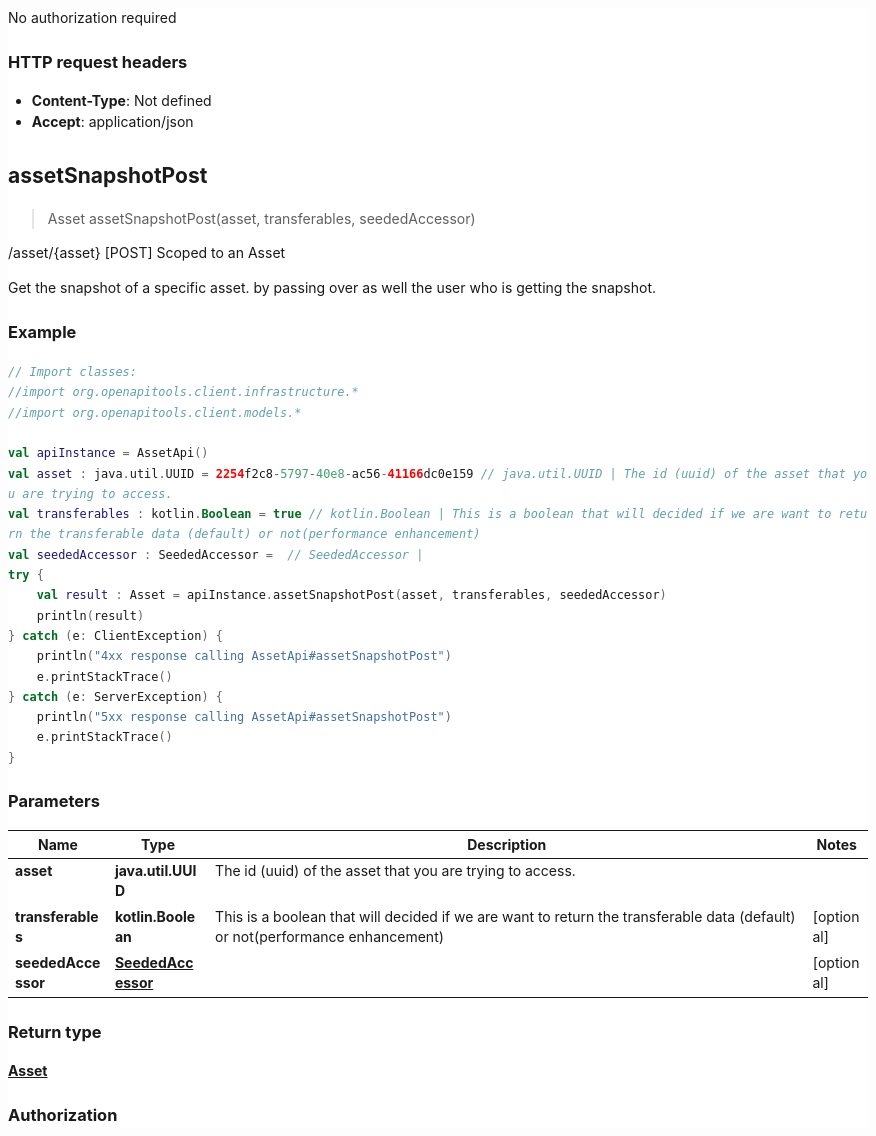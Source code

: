 No authorization required

### HTTP request headers

 - **Content-Type**: Not defined
 - **Accept**: application/json

<a id="assetSnapshotPost"></a>
## **assetSnapshotPost**
> Asset assetSnapshotPost(asset, transferables, seededAccessor)

/asset/\{asset\} [POST] Scoped to an Asset

Get the snapshot of a specific asset. by passing over as well the user who is getting the snapshot.

### Example
```kotlin
// Import classes:
//import org.openapitools.client.infrastructure.*
//import org.openapitools.client.models.*

val apiInstance = AssetApi()
val asset : java.util.UUID = 2254f2c8-5797-40e8-ac56-41166dc0e159 // java.util.UUID | The id (uuid) of the asset that you are trying to access.
val transferables : kotlin.Boolean = true // kotlin.Boolean | This is a boolean that will decided if we are want to return the transferable data (default) or not(performance enhancement)
val seededAccessor : SeededAccessor =  // SeededAccessor | 
try {
    val result : Asset = apiInstance.assetSnapshotPost(asset, transferables, seededAccessor)
    println(result)
} catch (e: ClientException) {
    println("4xx response calling AssetApi#assetSnapshotPost")
    e.printStackTrace()
} catch (e: ServerException) {
    println("5xx response calling AssetApi#assetSnapshotPost")
    e.printStackTrace()
}
```

### Parameters

Name | Type | Description  | Notes
------------- | ------------- | ------------- | -------------
 **asset** | **java.util.UUID**| The id (uuid) of the asset that you are trying to access. |
 **transferables** | **kotlin.Boolean**| This is a boolean that will decided if we are want to return the transferable data (default) or not(performance enhancement) | [optional]
 **seededAccessor** | [**SeededAccessor**](SeededAccessor)|  | [optional]

### Return type

[**Asset**](Asset)

### Authorization
